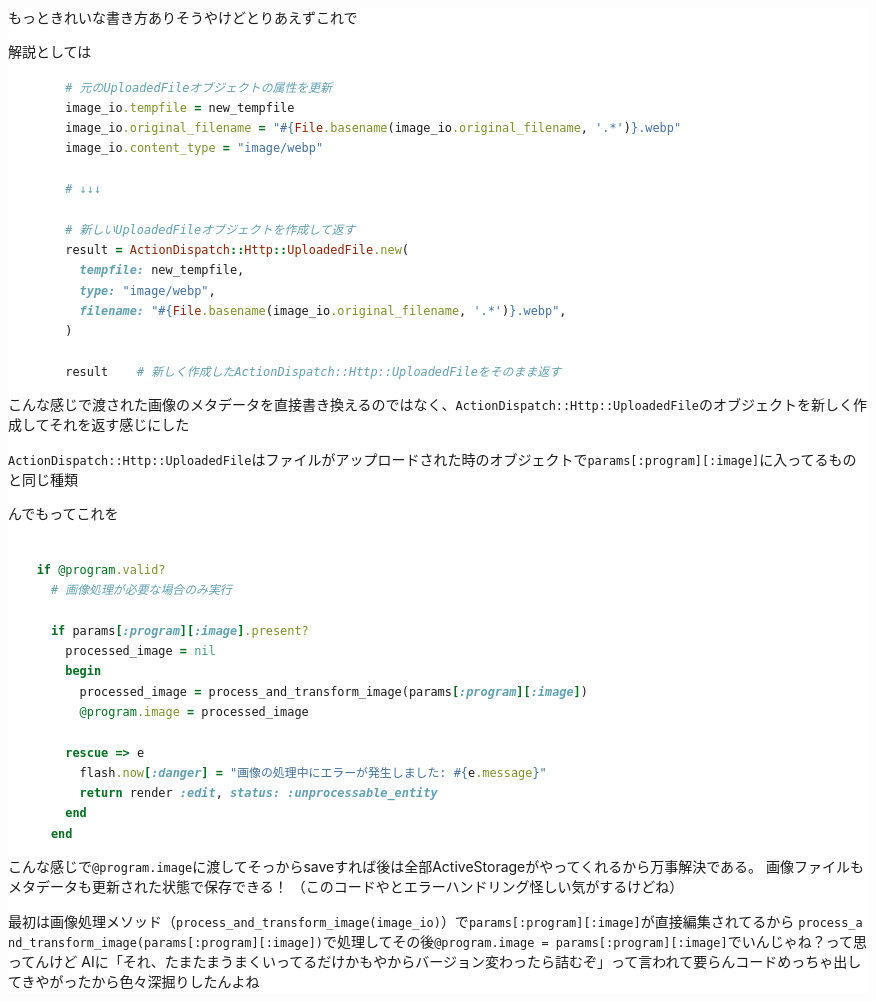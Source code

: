 ```ruby
```

もっときれいな書き方ありそうやけどとりあえずこれで

解説としては

```ruby
        # 元のUploadedFileオブジェクトの属性を更新
        image_io.tempfile = new_tempfile
        image_io.original_filename = "#{File.basename(image_io.original_filename, '.*')}.webp"
        image_io.content_type = "image/webp"
        
        # ↓↓↓
        
        # 新しいUploadedFileオブジェクトを作成して返す
        result = ActionDispatch::Http::UploadedFile.new(
          tempfile: new_tempfile,
          type: "image/webp",
          filename: "#{File.basename(image_io.original_filename, '.*')}.webp",
        )

        result    # 新しく作成したActionDispatch::Http::UploadedFileをそのまま返す
```

こんな感じで渡された画像のメタデータを直接書き換えるのではなく、`ActionDispatch::Http::UploadedFile`のオブジェクトを新しく作成してそれを返す感じにした

`ActionDispatch::Http::UploadedFile`はファイルがアップロードされた時のオブジェクトで`params[:program][:image]`に入ってるものと同じ種類

んでもってこれを

```ruby

    if @program.valid?
      # 画像処理が必要な場合のみ実行

      if params[:program][:image].present?
        processed_image = nil
        begin
          processed_image = process_and_transform_image(params[:program][:image])
          @program.image = processed_image

        rescue => e
          flash.now[:danger] = "画像の処理中にエラーが発生しました: #{e.message}"
          return render :edit, status: :unprocessable_entity
        end
      end
```

こんな感じで`@program.image`に渡してそっからsaveすれば後は全部ActiveStorageがやってくれるから万事解決である。
画像ファイルもメタデータも更新された状態で保存できる！
（このコードやとエラーハンドリング怪しい気がするけどね）
 

最初は画像処理メソッド（`process_and_transform_image(image_io)`）で`params[:program][:image]`が直接編集されてるから
`process_and_transform_image(params[:program][:image])`で処理してその後`@program.image = params[:program][:image]`でいんじゃね？って思ってんけど
AIに「それ、たまたまうまくいってるだけかもやからバージョン変わったら詰むぞ」って言われて要らんコードめっちゃ出してきやがったから色々深掘りしたんよね
 